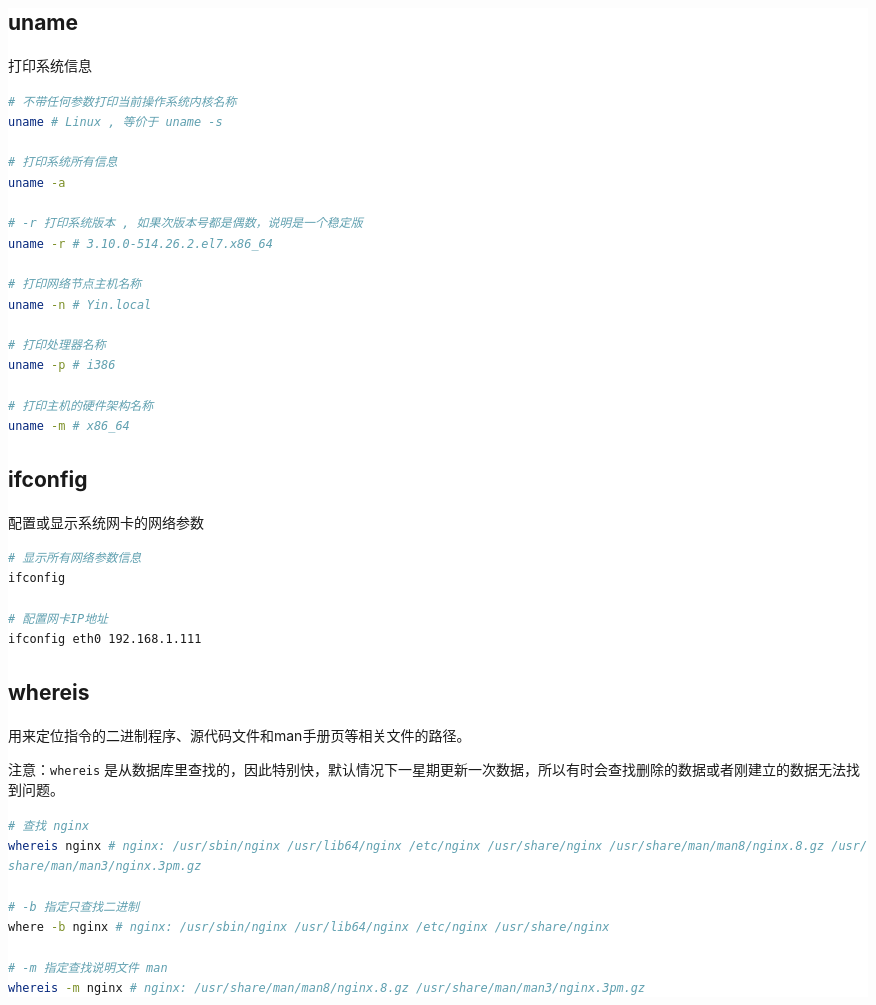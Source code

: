 



## uname
打印系统信息

```bash
# 不带任何参数打印当前操作系统内核名称
uname # Linux , 等价于 uname -s

# 打印系统所有信息
uname -a

# -r 打印系统版本 , 如果次版本号都是偶数，说明是一个稳定版
uname -r # 3.10.0-514.26.2.el7.x86_64

# 打印网络节点主机名称
uname -n # Yin.local

# 打印处理器名称
uname -p # i386

# 打印主机的硬件架构名称
uname -m # x86_64
```





## ifconfig
配置或显示系统网卡的网络参数

```bash
# 显示所有网络参数信息
ifconfig

# 配置网卡IP地址
ifconfig eth0 192.168.1.111
```




## whereis
用来定位指令的二进制程序、源代码文件和man手册页等相关文件的路径。

注意：`whereis` 是从数据库里查找的，因此特别快，默认情况下一星期更新一次数据，所以有时会查找删除的数据或者刚建立的数据无法找到问题。
```bash
# 查找 nginx
whereis nginx # nginx: /usr/sbin/nginx /usr/lib64/nginx /etc/nginx /usr/share/nginx /usr/share/man/man8/nginx.8.gz /usr/share/man/man3/nginx.3pm.gz

# -b 指定只查找二进制
where -b nginx # nginx: /usr/sbin/nginx /usr/lib64/nginx /etc/nginx /usr/share/nginx

# -m 指定查找说明文件 man
whereis -m nginx # nginx: /usr/share/man/man8/nginx.8.gz /usr/share/man/man3/nginx.3pm.gz
```
